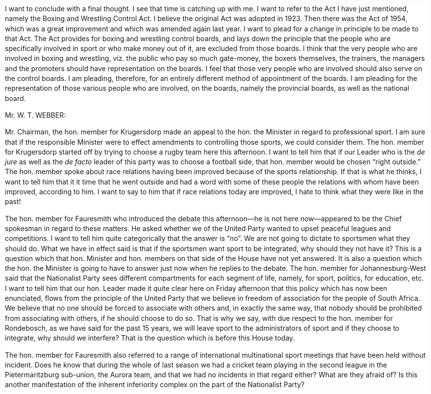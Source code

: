 <p>I want to conclude with a final thought. I see that time is catching up with me. I want to refer to the Act I have just mentioned, namely the Boxing and Wrestling Control Act. I believe the original Act was adopted in 1923. Then there was the Act of 1954, which was a great improvement and which was amended again last year. I want to plead for a change in principle to be made to that Act. The Act provides for boxing and wrestling control boards, <span class="col_5285-5286" refersTo="page_0333"/>and lays down the principle that the people who are specifically involved in sport or who make money out of it, are excluded from those boards. I think that the very people who are involved in boxing and wrestling, viz. the public who pay so much gate-money, the boxers themselves, the trainers, the managers and the promoters should have representation on the boards. I feel that those very people who are involved should also serve on the control boards. I am pleading, therefore, for an entirely different method of appointment of the boards. I am pleading for the representation of those various people who are involved, on the boards, namely the provincial boards, as well as the national board.</p>

</speech>

<speech by="#webber">

<from>Mr. <person refersTo="hansard_za">W. T. WEBBER</person>:</from>

<p>Mr. Chairman, the hon. member for Krugersdorp made an appeal to the hon. the Minister in regard to professional sport. I am sure that if the responsible Minister were to effect amendments to controlling those sports, we could consider them. The hon. member for Krugersdorp started off by trying to choose a rugby team here this afternoon. I want to tell him that if our Leader who is the <i>de jure</i> as well as the <i>de facto</i> leader of this party was to choose a football side, that hon. member would be chosen &#x201C;right outside.&#x201D; The hon. member spoke about race relations having been improved because of the sports relationship. If that is what he thinks, I want to tell him that it it time that he went outside and had a word with some of these people the relations with whom have been improved, according to him. I want to say to him that if race relations today are improved, I hate to think what they were like in the past!</p>

<p>The hon. member for Fauresmith who introduced the debate this afternoon&#x2014;he is not here now&#x2014;appeared to be the Chief spokesman in regard to these matters. He asked whether we of the United Party wanted to upset peaceful leagues and competitions. I want to tell him quite categorically that the answer is &#x201C;no&#x201D;. We are not going to dictate to sportsmen what they should do. What we have in effect said is that if the sportsmen want sport to be integrated, why should they not have it? This is a question which that hon. Minister and hon. members on that side of the House have not yet answered. It is also a question which the hon. the Minister is going to have to answer just now when he replies to the debate. The hon. member for Johannesburg-West said that the Nationalist Party sees different compartments for each segment of life, namely, for sport, politics, for education, etc. I want to tell him that our hon. Leader made it quite clear here on Friday afternoon that this policy which has now been enunciated, flows from the principle of the United Party that we believe in freedom of association for the people of South Africa. We believe that no one should be forced to associate with others and, in exactly the same way, that nobody should be prohibited from associating with others, if he should choose to do so. That is why we say, with due respect to the hon. member for Rondebosch, as we have said for the past 15 years, we will leave sport to the administrators of sport and if they choose to integrate, why should we interfere? That is the question which is before this House today.</p>

<p>The hon. member for Fauresmith also referred to a range of international multinational sport meetings that have been held without incident. Does he know that during the whole of last season we had a cricket team playing in the second league in the Pietermaritzburg sub-union, the Aurora team, and that we had no incidents in that regard either? What are they afraid of? Is this another manifestation of the inherent inferiority complex on the part of the Nationalist Party?</p>
